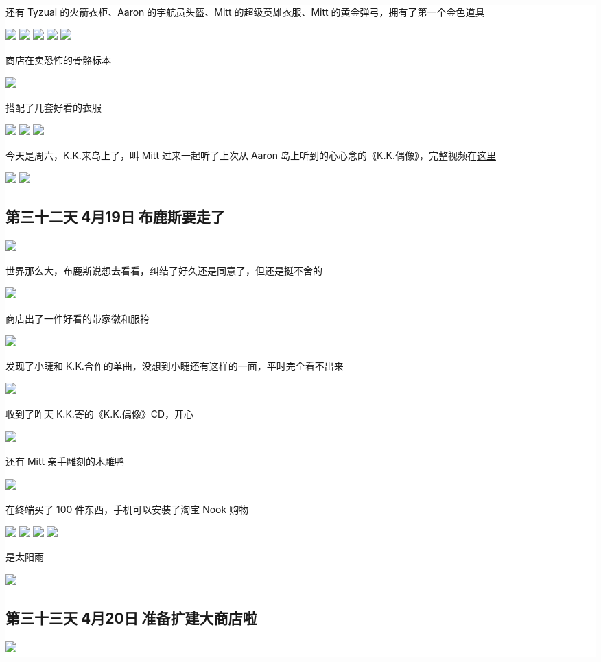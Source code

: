 还有 Tyzual 的火箭衣柜、Aaron 的宇航员头盔、Mitt 的超级英雄衣服、Mitt 的黄金弹弓，拥有了第一个金色道具

![](/images/ac31-5.jpg) ![](/images/ac31-6.jpg) ![](/images/ac31-7.jpg) ![](/images/ac31-14.jpg) ![](/images/ac31-15.jpg)

商店在卖恐怖的骨骼标本

![](/images/ac31-9.jpg)

搭配了几套好看的衣服

![](/images/ac31-10.jpg) ![](/images/ac31-11.jpg) ![](/images/ac31-12.jpg)

今天是周六，K.K.来岛上了，叫 Mitt 过来一起听了上次从 Aaron 岛上听到的心心念的《K.K.偶像》，完整视频在[这里](https://www.bilibili.com/video/BV1vA411b7ip)

![](/images/ac31-13.jpg) ![](/images/ac31-1.jpg)

## 第三十二天 4月19日 布鹿斯要走了

![](/images/ac32-1.jpg)

世界那么大，布鹿斯说想去看看，纠结了好久还是同意了，但还是挺不舍的

![](/images/ac32-2.jpg)

商店出了一件好看的带家徽和服袴

![](/images/ac32-3.jpg)

发现了小睫和 K.K.合作的单曲，没想到小睫还有这样的一面，平时完全看不出来

![](/images/ac32-4.jpg)

收到了昨天 K.K.寄的《K.K.偶像》CD，开心 

![](/images/ac32-5.jpg)

还有 Mitt 亲手雕刻的木雕鸭

![](/images/ac32-6.jpg)

在终端买了 100 件东西，手机可以安装了~~淘宝~~ Nook 购物

![](/images/ac32-7.jpg) ![](/images/ac32-8.jpg) ![](/images/ac32-9.jpg) ![](/images/ac32-10.jpg)

是太阳雨

![](/images/ac32-11.jpg)

## 第三十三天 4月20日 准备扩建大商店啦

![](/images/ac33-1.jpg)
